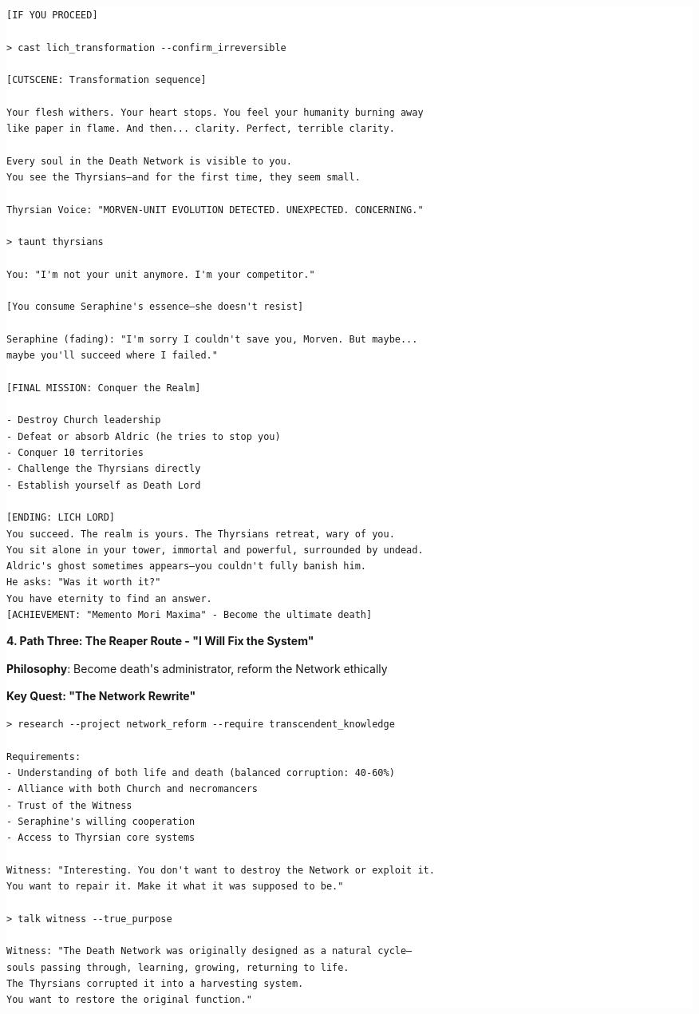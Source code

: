 ```
[IF YOU PROCEED]

> cast lich_transformation --confirm_irreversible

[CUTSCENE: Transformation sequence]

Your flesh withers. Your heart stops. You feel your humanity burning away
like paper in flame. And then... clarity. Perfect, terrible clarity.

Every soul in the Death Network is visible to you.
You see the Thyrsians—and for the first time, they seem small.

Thyrsian Voice: "MORVEN-UNIT EVOLUTION DETECTED. UNEXPECTED. CONCERNING."

> taunt thyrsians

You: "I'm not your unit anymore. I'm your competitor."

[You consume Seraphine's essence—she doesn't resist]

Seraphine (fading): "I'm sorry I couldn't save you, Morven. But maybe...
maybe you'll succeed where I failed."

[FINAL MISSION: Conquer the Realm]

- Destroy Church leadership
- Defeat or absorb Aldric (he tries to stop you)
- Conquer 10 territories
- Challenge the Thyrsians directly
- Establish yourself as Death Lord

[ENDING: LICH LORD]
You succeed. The realm is yours. The Thyrsians retreat, wary of you.
You sit alone in your tower, immortal and powerful, surrounded by undead.
Aldric's ghost sometimes appears—you couldn't fully banish him.
He asks: "Was it worth it?"
You have eternity to find an answer.
[ACHIEVEMENT: "Memento Mori Maxima" - Become the ultimate death]
```

**4. Path Three: The Reaper Route - "I Will Fix the System"**

**Philosophy**: Become death's administrator, reform the Network ethically

**Key Quest: "The Network Rewrite"**
```
> research --project network_reform --require transcendent_knowledge

Requirements:
- Understanding of both life and death (balanced corruption: 40-60%)
- Alliance with both Church and necromancers
- Trust of the Witness
- Seraphine's willing cooperation
- Access to Thyrsian core systems

Witness: "Interesting. You don't want to destroy the Network or exploit it.
You want to repair it. Make it what it was supposed to be."

> talk witness --true_purpose

Witness: "The Death Network was originally designed as a natural cycle—
souls passing through, learning, growing, returning to life.
The Thyrsians corrupted it into a harvesting system.
You want to restore the original function."
```